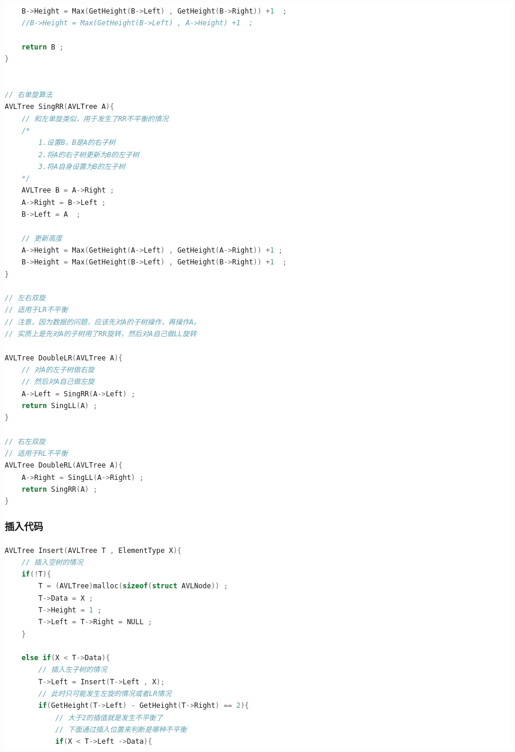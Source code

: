 ```c
    B->Height = Max(GetHeight(B->Left) , GetHeight(B->Right)) +1  ; 
    //B->Height = Max(GetHeight(B->Left) , A->Height) +1  ; 

    return B ; 
}


// 右单旋算法   
AVLTree SingRR(AVLTree A){
    // 和左单旋类似，用于发生了RR不平衡的情况   
    /*
        1.设置B，B是A的右子树   
        2.将A的右子树更新为B的左子树    
        3.将A自身设置为B的左子树    
    */
    AVLTree B = A->Right ; 
    A->Right = B->Left ; 
    B->Left = A  ;

    // 更新高度 
    A->Height = Max(GetHeight(A->Left) , GetHeight(A->Right)) +1 ;
    B->Height = Max(GetHeight(B->Left) , GetHeight(B->Right)) +1  ; 
}

// 左右双旋 
// 适用于LR不平衡 
// 注意，因为数据的问题，应该先对A的子树操作，再操作A。
// 实质上是先对A的子树用了RR旋转，然后对A自己做LL旋转   

AVLTree DoubleLR(AVLTree A){
    // 对A的左子树做右旋    
    // 然后对A自己做左旋    
    A->Left = SingRR(A->Left) ; 
    return SingLL(A) ;
} 

// 右左双旋 
// 适用于RL不平衡   
AVLTree DoubleRL(AVLTree A){
    A->Right = SingLL(A->Right) ; 
    return SingRR(A) ;
}
```

### 插入代码    
```c
AVLTree Insert(AVLTree T , ElementType X){
    // 插入空树的情况   
    if(!T){
        T = (AVLTree)malloc(sizeof(struct AVLNode)) ; 
        T->Data = X ; 
        T->Height = 1 ; 
        T->Left = T->Right = NULL ; 
    }

    else if(X < T->Data){
        // 插入左子树的情况 
        T->Left = Insert(T->Left , X);
        // 此时只可能发生左旋的情况或者LR情况   
        if(GetHeight(T->Left) - GetHeight(T->Right) == 2){
            // 大于2的插值就是发生不平衡了
            // 下面通过插入位置来判断是哪种不平衡   
            if(X < T->Left ->Data){
```